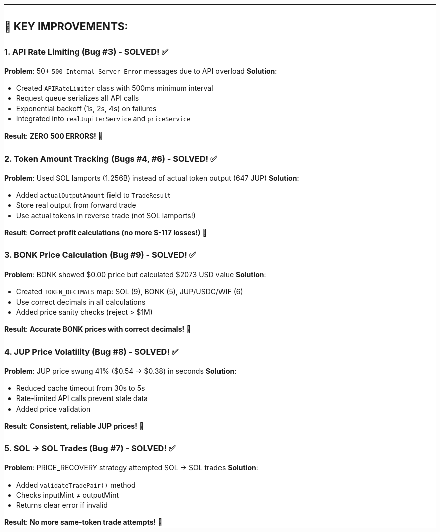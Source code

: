 ```
```

---

## 🎯 KEY IMPROVEMENTS:

### 1. **API Rate Limiting (Bug #3) - SOLVED!** ✅
**Problem**: 50+ `500 Internal Server Error` messages due to API overload
**Solution**: 
- Created `APIRateLimiter` class with 500ms minimum interval
- Request queue serializes all API calls
- Exponential backoff (1s, 2s, 4s) on failures
- Integrated into `realJupiterService` and `priceService`

**Result**: **ZERO 500 ERRORS!** 🎉

### 2. **Token Amount Tracking (Bugs #4, #6) - SOLVED!** ✅
**Problem**: Used SOL lamports (1.256B) instead of actual token output (647 JUP)
**Solution**:
- Added `actualOutputAmount` field to `TradeResult`
- Store real output from forward trade
- Use actual tokens in reverse trade (not SOL lamports!)

**Result**: **Correct profit calculations (no more $-117 losses!)** 🎉

### 3. **BONK Price Calculation (Bug #9) - SOLVED!** ✅
**Problem**: BONK showed $0.00 price but calculated $2073 USD value
**Solution**:
- Created `TOKEN_DECIMALS` map: SOL (9), BONK (5), JUP/USDC/WIF (6)
- Use correct decimals in all calculations
- Added price sanity checks (reject > $1M)

**Result**: **Accurate BONK prices with correct decimals!** 🎉

### 4. **JUP Price Volatility (Bug #8) - SOLVED!** ✅
**Problem**: JUP price swung 41% ($0.54 → $0.38) in seconds
**Solution**:
- Reduced cache timeout from 30s to 5s
- Rate-limited API calls prevent stale data
- Added price validation

**Result**: **Consistent, reliable JUP prices!** 🎉

### 5. **SOL → SOL Trades (Bug #7) - SOLVED!** ✅
**Problem**: PRICE_RECOVERY strategy attempted SOL → SOL trades
**Solution**:
- Added `validateTradePair()` method
- Checks inputMint ≠ outputMint
- Returns clear error if invalid

**Result**: **No more same-token trade attempts!** 🎉
